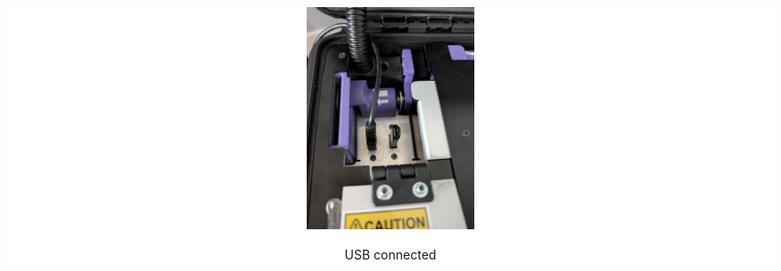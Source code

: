 <div align="center"><figure><img src="../.gitbook/assets/PXL_20250706_231540615.jpg" alt="" width="188"><figcaption><p>USB connected</p></figcaption></figure>